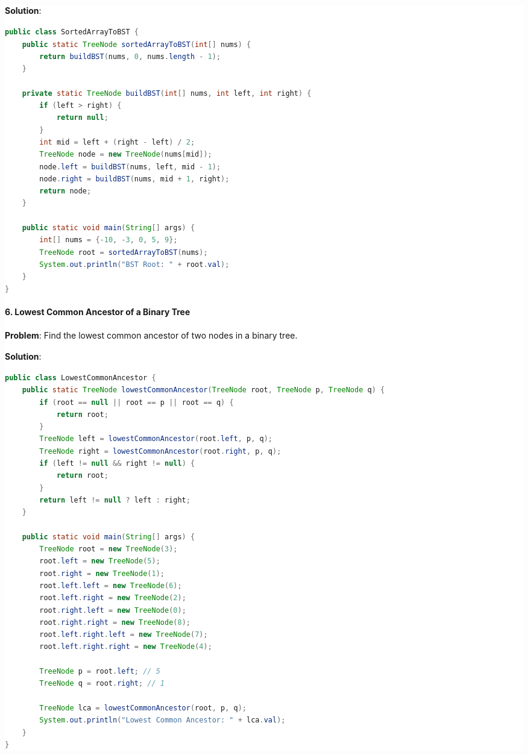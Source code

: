 **Solution**:
```java
public class SortedArrayToBST {
    public static TreeNode sortedArrayToBST(int[] nums) {
        return buildBST(nums, 0, nums.length - 1);
    }

    private static TreeNode buildBST(int[] nums, int left, int right) {
        if (left > right) {
            return null;
        }
        int mid = left + (right - left) / 2;
        TreeNode node = new TreeNode(nums[mid]);
        node.left = buildBST(nums, left, mid - 1);
        node.right = buildBST(nums, mid + 1, right);
        return node;
    }

    public static void main(String[] args) {
        int[] nums = {-10, -3, 0, 5, 9};
        TreeNode root = sortedArrayToBST(nums);
        System.out.println("BST Root: " + root.val);
    }
}
```

#### 6. Lowest Common Ancestor of a Binary Tree
**Problem**: Find the lowest common ancestor of two nodes in a binary tree.

**Solution**:
```java
public class LowestCommonAncestor {
    public static TreeNode lowestCommonAncestor(TreeNode root, TreeNode p, TreeNode q) {
        if (root == null || root == p || root == q) {
            return root;
        }
        TreeNode left = lowestCommonAncestor(root.left, p, q);
        TreeNode right = lowestCommonAncestor(root.right, p, q);
        if (left != null && right != null) {
            return root;
        }
        return left != null ? left : right;
    }

    public static void main(String[] args) {
        TreeNode root = new TreeNode(3);
        root.left = new TreeNode(5);
        root.right = new TreeNode(1);
        root.left.left = new TreeNode(6);
        root.left.right = new TreeNode(2);
        root.right.left = new TreeNode(0);
        root.right.right = new TreeNode(8);
        root.left.right.left = new TreeNode(7);
        root.left.right.right = new TreeNode(4);

        TreeNode p = root.left; // 5
        TreeNode q = root.right; // 1

        TreeNode lca = lowestCommonAncestor(root, p, q);
        System.out.println("Lowest Common Ancestor: " + lca.val);
    }
}
```
